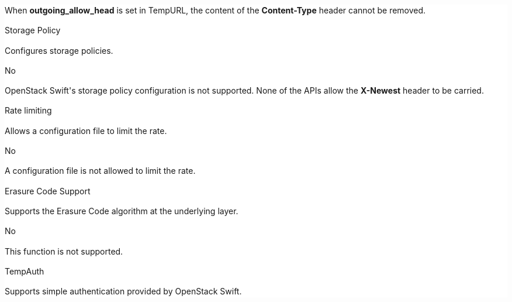 <td class="cellrowborder" valign="top" width="26.490000000000002%" headers="mcps1.2.5.1.4 "><p id="p511837915043"><a name="p511837915043"></a><a name="p511837915043"></a>When <strong id="b8713795"><a name="b8713795"></a><a name="b8713795"></a>outgoing_allow_head</strong> is set in TempURL, the content of the <strong id="b11315292"><a name="b11315292"></a><a name="b11315292"></a>Content-Type</strong> header cannot be removed.</p>
</td>
</tr>
<tr id="row5481752111518"><td class="cellrowborder" valign="top" width="22.73%" headers="mcps1.2.5.1.1 "><p id="p2107972115043"><a name="p2107972115043"></a><a name="p2107972115043"></a>Storage Policy</p>
</td>
<td class="cellrowborder" valign="top" width="26.61%" headers="mcps1.2.5.1.2 "><p id="p1493643215043"><a name="p1493643215043"></a><a name="p1493643215043"></a>Configures storage policies.</p>
</td>
<td class="cellrowborder" valign="top" width="24.169999999999998%" headers="mcps1.2.5.1.3 "><p id="p3350575815043"><a name="p3350575815043"></a><a name="p3350575815043"></a>No</p>
</td>
<td class="cellrowborder" valign="top" width="26.490000000000002%" headers="mcps1.2.5.1.4 "><p id="p4186108115043"><a name="p4186108115043"></a><a name="p4186108115043"></a>OpenStack Swift's storage policy configuration is not supported. None of the APIs allow the <strong id="b108721710015316"><a name="b108721710015316"></a><a name="b108721710015316"></a>X-Newest</strong> header to be carried.</p>
</td>
</tr>
<tr id="row5839418011518"><td class="cellrowborder" valign="top" width="22.73%" headers="mcps1.2.5.1.1 "><p id="p2163790615043"><a name="p2163790615043"></a><a name="p2163790615043"></a>Rate limiting</p>
</td>
<td class="cellrowborder" valign="top" width="26.61%" headers="mcps1.2.5.1.2 "><p id="p2081094415043"><a name="p2081094415043"></a><a name="p2081094415043"></a>Allows a configuration file to limit the rate.</p>
</td>
<td class="cellrowborder" valign="top" width="24.169999999999998%" headers="mcps1.2.5.1.3 "><p id="p433648015043"><a name="p433648015043"></a><a name="p433648015043"></a>No</p>
</td>
<td class="cellrowborder" valign="top" width="26.490000000000002%" headers="mcps1.2.5.1.4 "><p id="p520409015043"><a name="p520409015043"></a><a name="p520409015043"></a>A configuration file is not allowed to limit the rate.</p>
</td>
</tr>
<tr id="row2002546411518"><td class="cellrowborder" valign="top" width="22.73%" headers="mcps1.2.5.1.1 "><p id="p2244207815043"><a name="p2244207815043"></a><a name="p2244207815043"></a>Erasure Code Support</p>
</td>
<td class="cellrowborder" valign="top" width="26.61%" headers="mcps1.2.5.1.2 "><p id="p4955644915043"><a name="p4955644915043"></a><a name="p4955644915043"></a>Supports the Erasure Code algorithm at the underlying layer.</p>
</td>
<td class="cellrowborder" valign="top" width="24.169999999999998%" headers="mcps1.2.5.1.3 "><p id="p3941277215043"><a name="p3941277215043"></a><a name="p3941277215043"></a>No</p>
</td>
<td class="cellrowborder" valign="top" width="26.490000000000002%" headers="mcps1.2.5.1.4 "><p id="p3837345315043"><a name="p3837345315043"></a><a name="p3837345315043"></a>This function is not supported.</p>
</td>
</tr>
<tr id="row4677068711518"><td class="cellrowborder" valign="top" width="22.73%" headers="mcps1.2.5.1.1 "><p id="p2497057115043"><a name="p2497057115043"></a><a name="p2497057115043"></a>TempAuth</p>
</td>
<td class="cellrowborder" valign="top" width="26.61%" headers="mcps1.2.5.1.2 "><p id="p5430466115043"><a name="p5430466115043"></a><a name="p5430466115043"></a>Supports simple authentication provided by OpenStack Swift.</p>
</td>